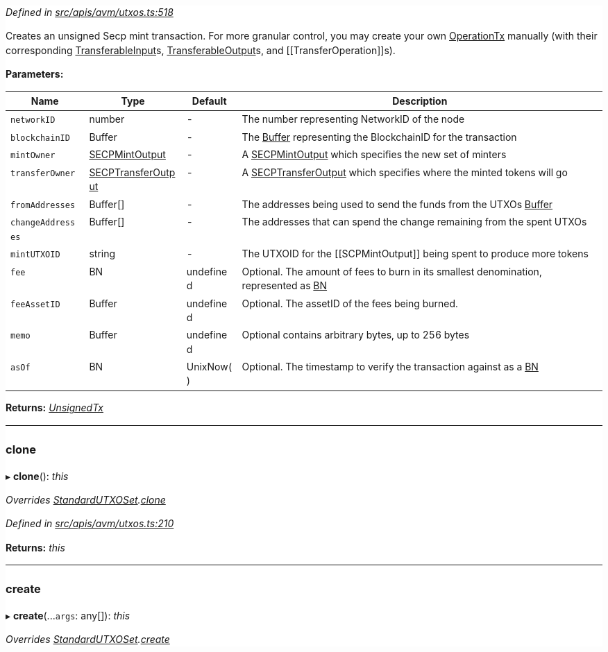 _Defined in [src/apis/avm/utxos.ts:518](https://github.com/chain4travel/caminojs/blob/3883166/src/apis/avm/utxos.ts#L518)_

Creates an unsigned Secp mint transaction. For more granular control, you may create your own
[OperationTx](api_avm_operationtx.operationtx) manually (with their corresponding [TransferableInput](api_evm_inputs.transferableinput)s, [TransferableOutput](api_evm_outputs.transferableoutput)s, and [[TransferOperation]]s).

**Parameters:**

| Name              | Type                                                     | Default   | Description                                                                                                               |
| ----------------- | -------------------------------------------------------- | --------- | ------------------------------------------------------------------------------------------------------------------------- |
| `networkID`       | number                                                   | -         | The number representing NetworkID of the node                                                                             |
| `blockchainID`    | Buffer                                                   | -         | The [Buffer](https://github.com/feross/buffer) representing the BlockchainID for the transaction                          |
| `mintOwner`       | [SECPMintOutput](api_avm_outputs.secpmintoutput)         | -         | A [SECPMintOutput](api_avm_outputs.secpmintoutput) which specifies the new set of minters                                 |
| `transferOwner`   | [SECPTransferOutput](api_avm_outputs.secptransferoutput) | -         | A [SECPTransferOutput](api_evm_outputs.secptransferoutput) which specifies where the minted tokens will go                |
| `fromAddresses`   | Buffer[]                                                 | -         | The addresses being used to send the funds from the UTXOs [Buffer](https://github.com/feross/buffer)                      |
| `changeAddresses` | Buffer[]                                                 | -         | The addresses that can spend the change remaining from the spent UTXOs                                                    |
| `mintUTXOID`      | string                                                   | -         | The UTXOID for the [[SCPMintOutput]] being spent to produce more tokens                                                   |
| `fee`             | BN                                                       | undefined | Optional. The amount of fees to burn in its smallest denomination, represented as [BN](https://github.com/indutny/bn.js/) |
| `feeAssetID`      | Buffer                                                   | undefined | Optional. The assetID of the fees being burned.                                                                           |
| `memo`            | Buffer                                                   | undefined | Optional contains arbitrary bytes, up to 256 bytes                                                                        |
| `asOf`            | BN                                                       | UnixNow() | Optional. The timestamp to verify the transaction against as a [BN](https://github.com/indutny/bn.js/)                    |

**Returns:** _[UnsignedTx](api_avm_transactions.unsignedtx)_

---

### clone

▸ **clone**(): _this_

_Overrides [StandardUTXOSet](common_utxos.standardutxoset).[clone](common_utxos.standardutxoset#abstract-clone)_

_Defined in [src/apis/avm/utxos.ts:210](https://github.com/chain4travel/caminojs/blob/3883166/src/apis/avm/utxos.ts#L210)_

**Returns:** _this_

---

### create

▸ **create**(...`args`: any[]): _this_

_Overrides [StandardUTXOSet](common_utxos.standardutxoset).[create](common_utxos.standardutxoset#abstract-create)_
